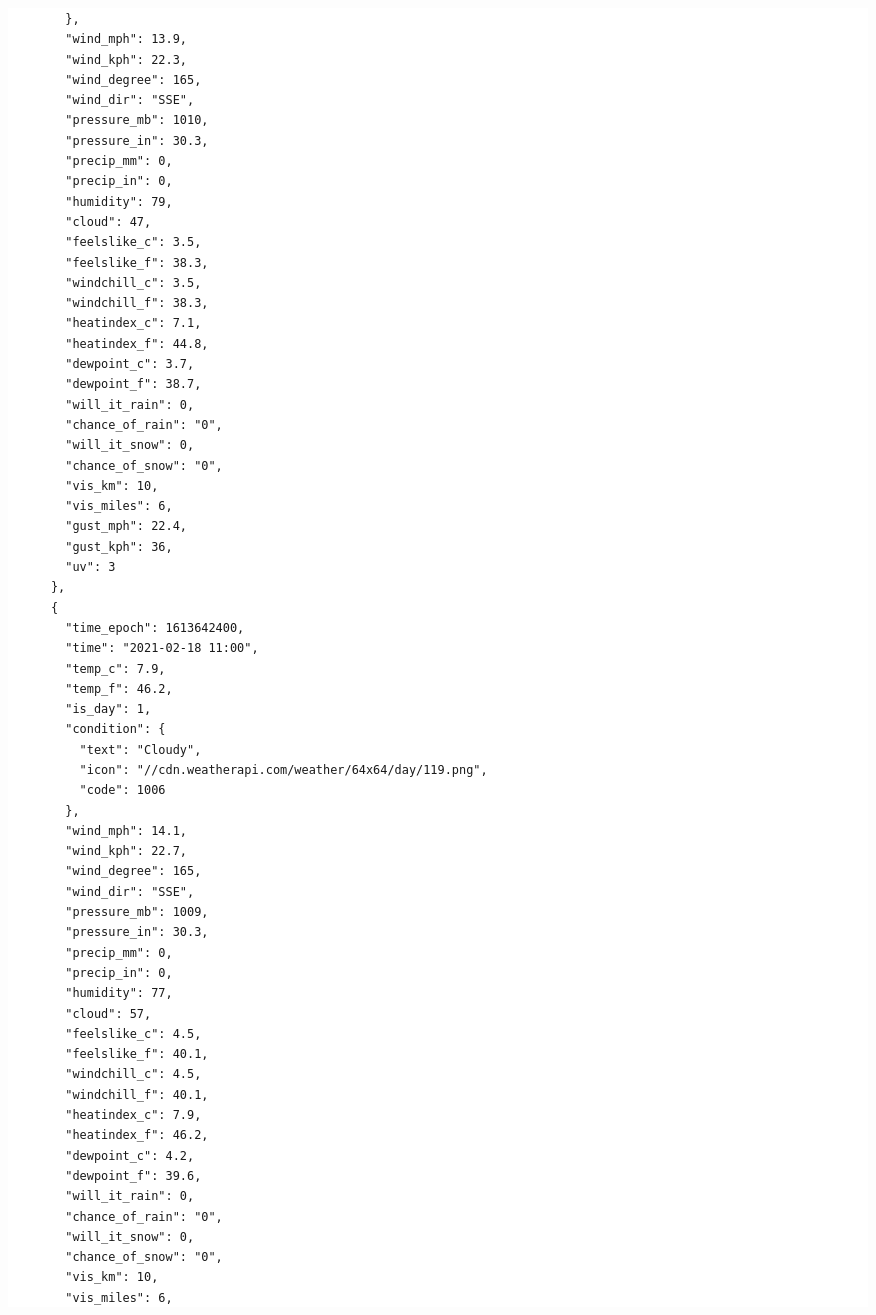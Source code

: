             },
            "wind_mph": 13.9,
            "wind_kph": 22.3,
            "wind_degree": 165,
            "wind_dir": "SSE",
            "pressure_mb": 1010,
            "pressure_in": 30.3,
            "precip_mm": 0,
            "precip_in": 0,
            "humidity": 79,
            "cloud": 47,
            "feelslike_c": 3.5,
            "feelslike_f": 38.3,
            "windchill_c": 3.5,
            "windchill_f": 38.3,
            "heatindex_c": 7.1,
            "heatindex_f": 44.8,
            "dewpoint_c": 3.7,
            "dewpoint_f": 38.7,
            "will_it_rain": 0,
            "chance_of_rain": "0",
            "will_it_snow": 0,
            "chance_of_snow": "0",
            "vis_km": 10,
            "vis_miles": 6,
            "gust_mph": 22.4,
            "gust_kph": 36,
            "uv": 3
          },
          {
            "time_epoch": 1613642400,
            "time": "2021-02-18 11:00",
            "temp_c": 7.9,
            "temp_f": 46.2,
            "is_day": 1,
            "condition": {
              "text": "Cloudy",
              "icon": "//cdn.weatherapi.com/weather/64x64/day/119.png",
              "code": 1006
            },
            "wind_mph": 14.1,
            "wind_kph": 22.7,
            "wind_degree": 165,
            "wind_dir": "SSE",
            "pressure_mb": 1009,
            "pressure_in": 30.3,
            "precip_mm": 0,
            "precip_in": 0,
            "humidity": 77,
            "cloud": 57,
            "feelslike_c": 4.5,
            "feelslike_f": 40.1,
            "windchill_c": 4.5,
            "windchill_f": 40.1,
            "heatindex_c": 7.9,
            "heatindex_f": 46.2,
            "dewpoint_c": 4.2,
            "dewpoint_f": 39.6,
            "will_it_rain": 0,
            "chance_of_rain": "0",
            "will_it_snow": 0,
            "chance_of_snow": "0",
            "vis_km": 10,
            "vis_miles": 6,